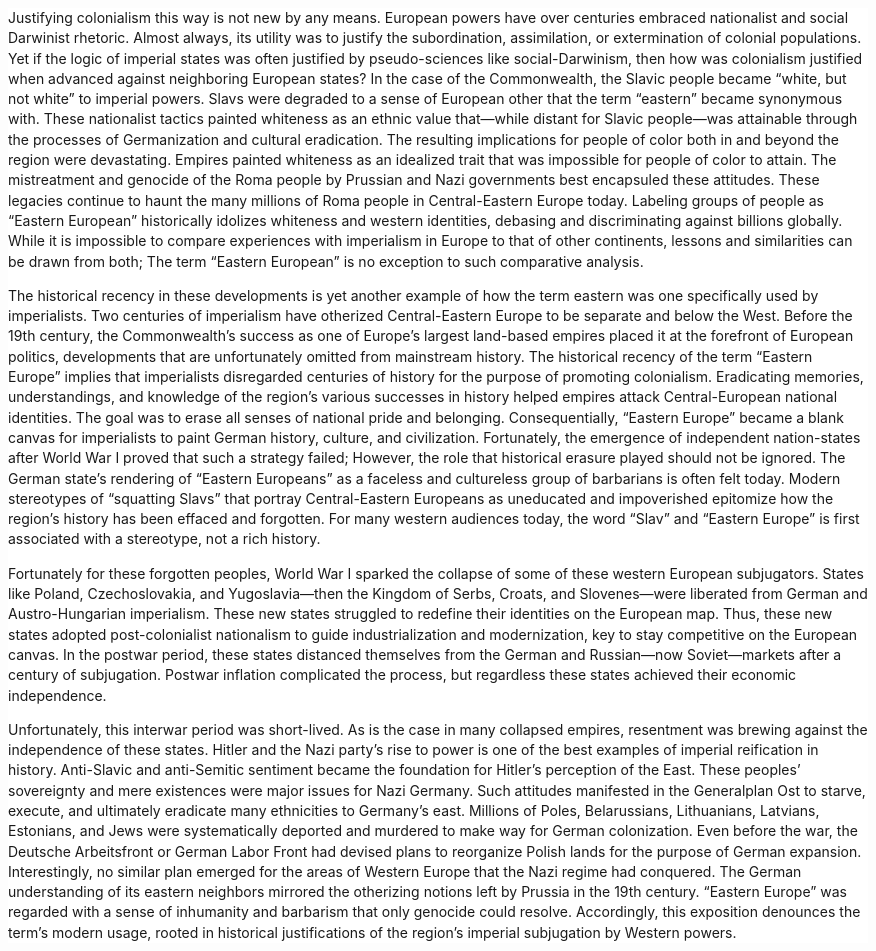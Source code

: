 Justifying colonialism this way is not new by any means. European powers have over centuries embraced nationalist and social Darwinist rhetoric. Almost always, its utility was to justify the subordination, assimilation, or extermination of colonial populations. Yet if the logic of imperial states was often justified by pseudo-sciences like social-Darwinism, then how was colonialism justified when advanced against neighboring European states? In the case of the Commonwealth, the Slavic people became “white, but not white” to imperial powers. Slavs were degraded to a sense of European other that the term “eastern” became synonymous with. These nationalist tactics painted whiteness as an ethnic value that—while distant for Slavic people—was attainable through the processes of Germanization and cultural eradication. The resulting implications for people of color both in and beyond the region were devastating. Empires painted whiteness as an idealized trait that was impossible for people of color to attain. The mistreatment and genocide of the Roma people by Prussian and Nazi governments best encapsuled these attitudes. These legacies continue to haunt the many millions of Roma people in Central-Eastern Europe today. Labeling groups of people as “Eastern European” historically idolizes whiteness and western identities, debasing and discriminating against billions globally. While it is impossible to compare experiences with imperialism in Europe to that of other continents, lessons and similarities can be drawn from both; The term “Eastern European” is no exception to such comparative analysis.

The historical recency in these developments is yet another example of how the term eastern was one specifically used by imperialists. Two centuries of imperialism have otherized Central-Eastern Europe to be separate and below the West. Before the 19th century, the Commonwealth’s success as one of Europe’s largest land-based empires placed it at the forefront of European politics, developments that are unfortunately omitted from mainstream history. The historical recency of the term “Eastern Europe” implies that imperialists disregarded centuries of history for the purpose of promoting colonialism. Eradicating memories, understandings, and knowledge of the region’s various successes in history helped empires attack Central-European national identities. The goal was to erase all senses of national pride and belonging. Consequentially, “Eastern Europe” became a blank canvas for imperialists to paint German history, culture, and civilization. Fortunately, the emergence of independent nation-states after World War I proved that such a strategy failed; However, the role that historical erasure played should not be ignored. The German state’s rendering of “Eastern Europeans” as a faceless and cultureless group of barbarians is often felt today. Modern stereotypes of “squatting Slavs” that portray Central-Eastern Europeans as uneducated and impoverished epitomize how the region’s history has been effaced and forgotten. For many western audiences today, the word “Slav” and “Eastern Europe” is first associated with a stereotype, not a rich history.

Fortunately for these forgotten peoples, World War I sparked the collapse of some of these western European subjugators. States like Poland, Czechoslovakia, and Yugoslavia—then the Kingdom of Serbs, Croats, and Slovenes—were liberated from German and Austro-Hungarian imperialism. These new states struggled to redefine their identities on the European map. Thus, these new states adopted post-colonialist nationalism to guide industrialization and modernization, key to stay competitive on the European canvas. In the postwar period, these states distanced themselves from the German and Russian—now Soviet—markets after a century of subjugation. Postwar inflation complicated the process, but regardless these states achieved their economic independence.

Unfortunately, this interwar period was short-lived. As is the case in many collapsed empires, resentment was brewing against the independence of these states. Hitler and the Nazi party’s rise to power is one of the best examples of imperial reification in history. Anti-Slavic and anti-Semitic sentiment became the foundation for Hitler’s perception of the East. These peoples’ sovereignty and mere existences were major issues for Nazi Germany. Such attitudes manifested in the Generalplan Ost to starve, execute, and ultimately eradicate many ethnicities to Germany’s east. Millions of Poles, Belarussians, Lithuanians, Latvians, Estonians, and Jews were systematically deported and murdered to make way for German colonization. Even before the war, the Deutsche Arbeitsfront or German Labor Front had devised plans to reorganize Polish lands for the purpose of German expansion. Interestingly, no similar plan emerged for the areas of Western Europe that the Nazi regime had conquered. The German understanding of its eastern neighbors mirrored the otherizing notions left by Prussia in the 19th century. “Eastern Europe” was regarded with a sense of inhumanity and barbarism that only genocide could resolve. Accordingly, this exposition denounces the term’s modern usage, rooted in historical justifications of the region’s imperial subjugation by Western powers.
